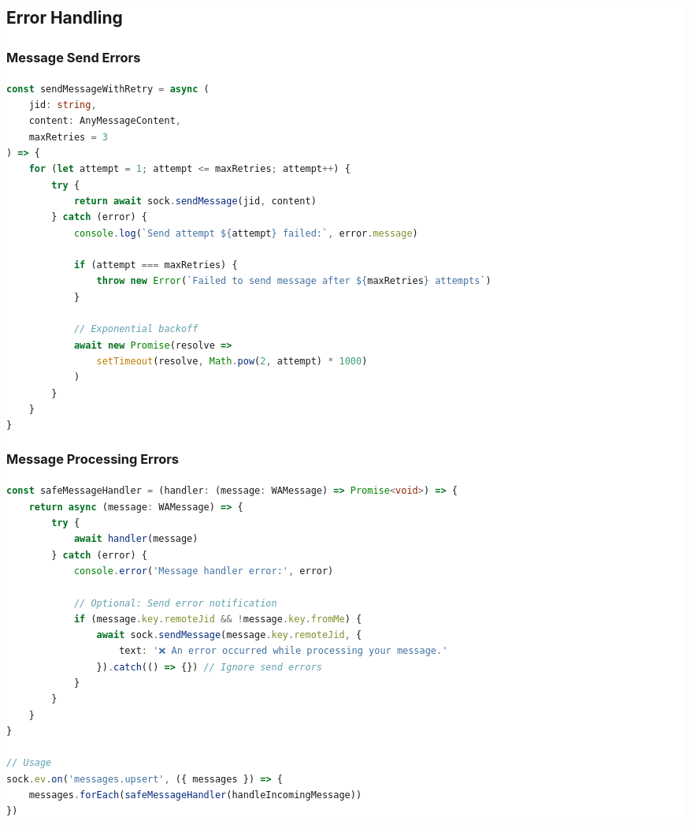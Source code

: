 ## Error Handling

### Message Send Errors

```typescript
const sendMessageWithRetry = async (
    jid: string, 
    content: AnyMessageContent, 
    maxRetries = 3
) => {
    for (let attempt = 1; attempt <= maxRetries; attempt++) {
        try {
            return await sock.sendMessage(jid, content)
        } catch (error) {
            console.log(`Send attempt ${attempt} failed:`, error.message)
            
            if (attempt === maxRetries) {
                throw new Error(`Failed to send message after ${maxRetries} attempts`)
            }
            
            // Exponential backoff
            await new Promise(resolve => 
                setTimeout(resolve, Math.pow(2, attempt) * 1000)
            )
        }
    }
}
```

### Message Processing Errors

```typescript
const safeMessageHandler = (handler: (message: WAMessage) => Promise<void>) => {
    return async (message: WAMessage) => {
        try {
            await handler(message)
        } catch (error) {
            console.error('Message handler error:', error)
            
            // Optional: Send error notification
            if (message.key.remoteJid && !message.key.fromMe) {
                await sock.sendMessage(message.key.remoteJid, {
                    text: '❌ An error occurred while processing your message.'
                }).catch(() => {}) // Ignore send errors
            }
        }
    }
}

// Usage
sock.ev.on('messages.upsert', ({ messages }) => {
    messages.forEach(safeMessageHandler(handleIncomingMessage))
})
```
